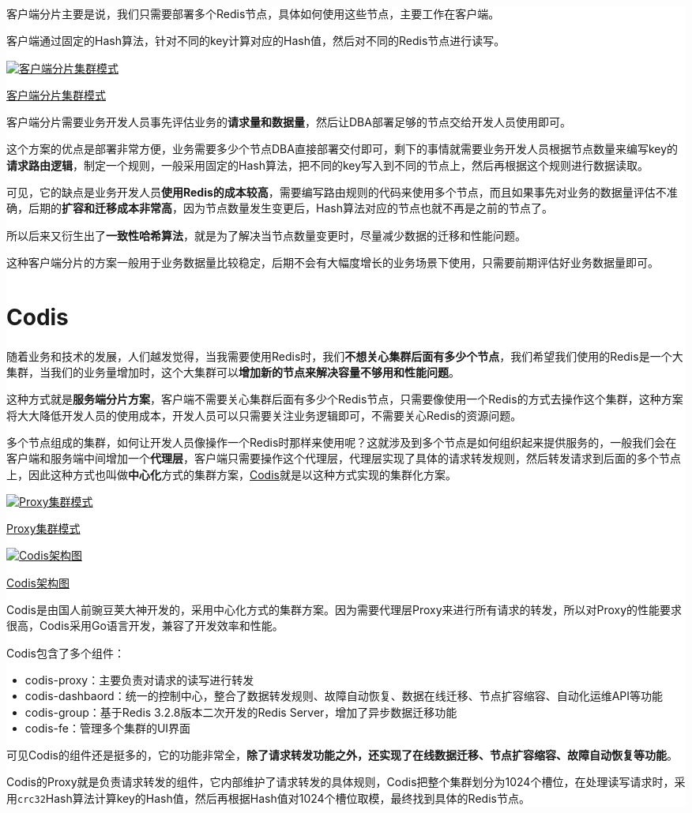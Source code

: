 客户端分片主要是说，我们只需要部署多个Redis节点，具体如何使用这些节点，主要工作在客户端。

客户端通过固定的Hash算法，针对不同的key计算对应的Hash值，然后对不同的Redis节点进行读写。

[![客户端分片集群模式](https://kaito-blog-1253469779.cos.ap-beijing.myqcloud.com/2020/07/15941324303742.jpg)](https://kaito-blog-1253469779.cos.ap-beijing.myqcloud.com/2020/07/15941324303742.jpg)

[客户端分片集群模式](https://kaito-blog-1253469779.cos.ap-beijing.myqcloud.com/2020/07/15941324303742.jpg)



客户端分片需要业务开发人员事先评估业务的**请求量和数据量**，然后让DBA部署足够的节点交给开发人员使用即可。

这个方案的优点是部署非常方便，业务需要多少个节点DBA直接部署交付即可，剩下的事情就需要业务开发人员根据节点数量来编写key的**请求路由逻辑**，制定一个规则，一般采用固定的Hash算法，把不同的key写入到不同的节点上，然后再根据这个规则进行数据读取。

可见，它的缺点是业务开发人员**使用Redis的成本较高**，需要编写路由规则的代码来使用多个节点，而且如果事先对业务的数据量评估不准确，后期的**扩容和迁移成本非常高**，因为节点数量发生变更后，Hash算法对应的节点也就不再是之前的节点了。

所以后来又衍生出了**一致性哈希算法**，就是为了解决当节点数量变更时，尽量减少数据的迁移和性能问题。

这种客户端分片的方案一般用于业务数据量比较稳定，后期不会有大幅度增长的业务场景下使用，只需要前期评估好业务数据量即可。

# Codis

随着业务和技术的发展，人们越发觉得，当我需要使用Redis时，我们**不想关心集群后面有多少个节点**，我们希望我们使用的Redis是一个大集群，当我们的业务量增加时，这个大集群可以**增加新的节点来解决容量不够用和性能问题**。

这种方式就是**服务端分片方案**，客户端不需要关心集群后面有多少个Redis节点，只需要像使用一个Redis的方式去操作这个集群，这种方案将大大降低开发人员的使用成本，开发人员可以只需要关注业务逻辑即可，不需要关心Redis的资源问题。

多个节点组成的集群，如何让开发人员像操作一个Redis时那样来使用呢？这就涉及到多个节点是如何组织起来提供服务的，一般我们会在客户端和服务端中间增加一个**代理层**，客户端只需要操作这个代理层，代理层实现了具体的请求转发规则，然后转发请求到后面的多个节点上，因此这种方式也叫做**中心化**方式的集群方案，[Codis](https://github.com/CodisLabs/codis)就是以这种方式实现的集群化方案。

[![Proxy集群模式](https://kaito-blog-1253469779.cos.ap-beijing.myqcloud.com/2020/07/15941324303751.jpg)](https://kaito-blog-1253469779.cos.ap-beijing.myqcloud.com/2020/07/15941324303751.jpg)

[Proxy集群模式](https://kaito-blog-1253469779.cos.ap-beijing.myqcloud.com/2020/07/15941324303751.jpg)



[![Codis架构图](https://kaito-blog-1253469779.cos.ap-beijing.myqcloud.com/2020/07/15941324303756.png)](https://kaito-blog-1253469779.cos.ap-beijing.myqcloud.com/2020/07/15941324303756.png)

[Codis架构图](https://kaito-blog-1253469779.cos.ap-beijing.myqcloud.com/2020/07/15941324303756.png)



Codis是由国人前豌豆荚大神开发的，采用中心化方式的集群方案。因为需要代理层Proxy来进行所有请求的转发，所以对Proxy的性能要求很高，Codis采用Go语言开发，兼容了开发效率和性能。

Codis包含了多个组件：

- codis-proxy：主要负责对请求的读写进行转发
- codis-dashbaord：统一的控制中心，整合了数据转发规则、故障自动恢复、数据在线迁移、节点扩容缩容、自动化运维API等功能
- codis-group：基于Redis 3.2.8版本二次开发的Redis Server，增加了异步数据迁移功能
- codis-fe：管理多个集群的UI界面

可见Codis的组件还是挺多的，它的功能非常全，**除了请求转发功能之外，还实现了在线数据迁移、节点扩容缩容、故障自动恢复等功能**。

Codis的Proxy就是负责请求转发的组件，它内部维护了请求转发的具体规则，Codis把整个集群划分为1024个槽位，在处理读写请求时，采用`crc32`Hash算法计算key的Hash值，然后再根据Hash值对1024个槽位取模，最终找到具体的Redis节点。
